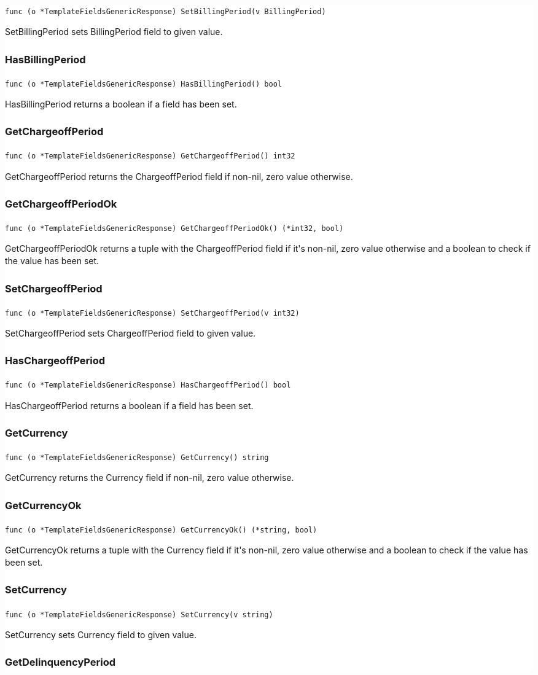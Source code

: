 `func (o *TemplateFieldsGenericResponse) SetBillingPeriod(v BillingPeriod)`

SetBillingPeriod sets BillingPeriod field to given value.

### HasBillingPeriod

`func (o *TemplateFieldsGenericResponse) HasBillingPeriod() bool`

HasBillingPeriod returns a boolean if a field has been set.

### GetChargeoffPeriod

`func (o *TemplateFieldsGenericResponse) GetChargeoffPeriod() int32`

GetChargeoffPeriod returns the ChargeoffPeriod field if non-nil, zero value otherwise.

### GetChargeoffPeriodOk

`func (o *TemplateFieldsGenericResponse) GetChargeoffPeriodOk() (*int32, bool)`

GetChargeoffPeriodOk returns a tuple with the ChargeoffPeriod field if it's non-nil, zero value otherwise
and a boolean to check if the value has been set.

### SetChargeoffPeriod

`func (o *TemplateFieldsGenericResponse) SetChargeoffPeriod(v int32)`

SetChargeoffPeriod sets ChargeoffPeriod field to given value.

### HasChargeoffPeriod

`func (o *TemplateFieldsGenericResponse) HasChargeoffPeriod() bool`

HasChargeoffPeriod returns a boolean if a field has been set.

### GetCurrency

`func (o *TemplateFieldsGenericResponse) GetCurrency() string`

GetCurrency returns the Currency field if non-nil, zero value otherwise.

### GetCurrencyOk

`func (o *TemplateFieldsGenericResponse) GetCurrencyOk() (*string, bool)`

GetCurrencyOk returns a tuple with the Currency field if it's non-nil, zero value otherwise
and a boolean to check if the value has been set.

### SetCurrency

`func (o *TemplateFieldsGenericResponse) SetCurrency(v string)`

SetCurrency sets Currency field to given value.


### GetDelinquencyPeriod
